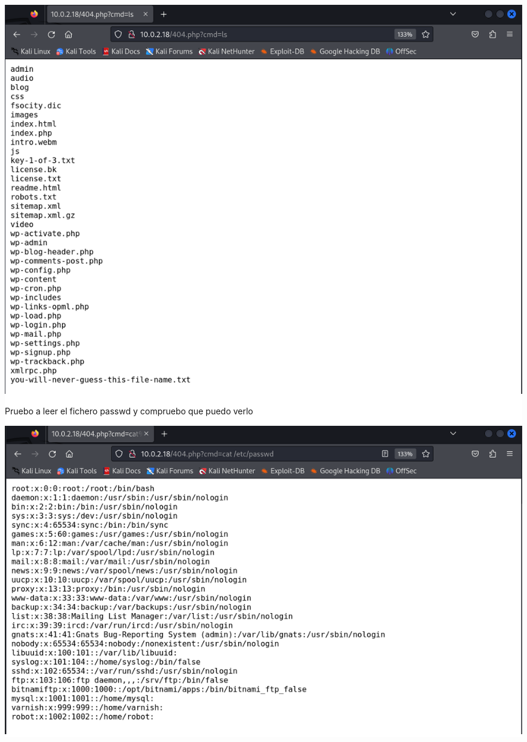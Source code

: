 ![alt text](../assets/images/mr-robot1/image-44.png)

Pruebo a leer el fichero passwd y compruebo que puedo verlo

![alt text](../assets/images/mr-robot1/image-45.png)
